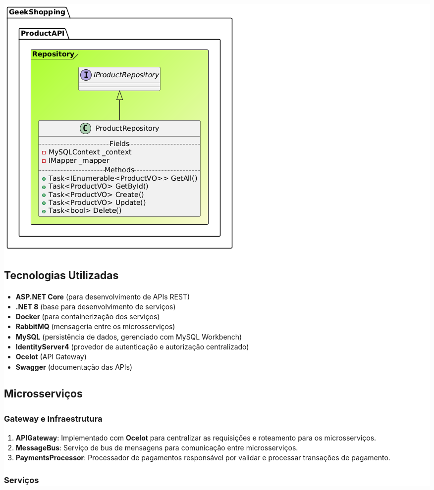 ![alt text](./Docs/diagrama-de-classe-product-api/ProductRepository.png)


## Tecnologias Utilizadas

- **ASP.NET Core** (para desenvolvimento de APIs REST)
- **.NET 8** (base para desenvolvimento de serviços)
- **Docker** (para containerização dos serviços)
- **RabbitMQ** (mensageria entre os microsserviços)
- **MySQL** (persistência de dados, gerenciado com MySQL Workbench)
- **IdentityServer4** (provedor de autenticação e autorização centralizado)
- **Ocelot** (API Gateway)
- **Swagger** (documentação das APIs)

## Microsserviços

### Gateway e Infraestrutura

1. **APIGateway**: Implementado com **Ocelot** para centralizar as requisições e roteamento para os microsserviços.
2. **MessageBus**: Serviço de bus de mensagens para comunicação entre microsserviços.
3. **PaymentsProcessor**: Processador de pagamentos responsável por validar e processar transações de pagamento.

### Serviços
